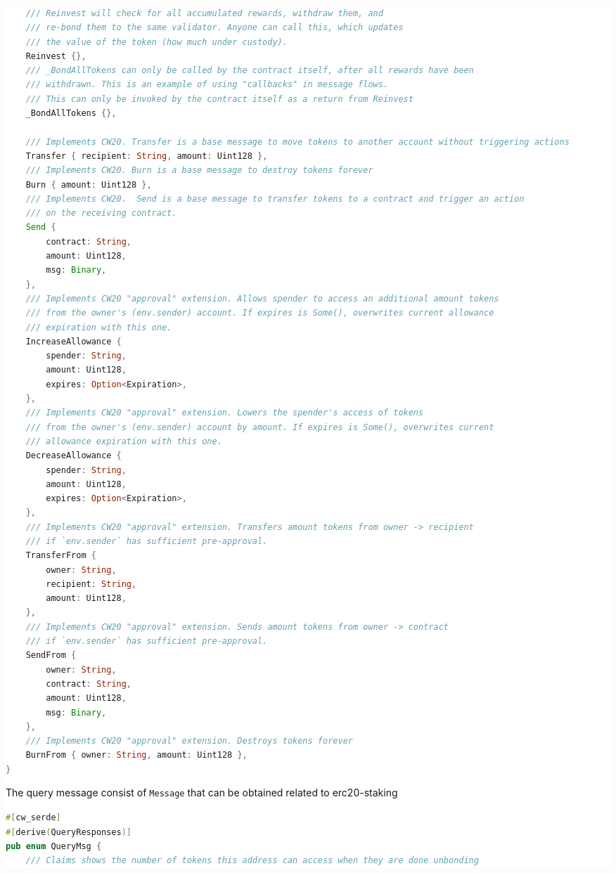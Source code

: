 ```rust
    /// Reinvest will check for all accumulated rewards, withdraw them, and
    /// re-bond them to the same validator. Anyone can call this, which updates
    /// the value of the token (how much under custody).
    Reinvest {},
    /// _BondAllTokens can only be called by the contract itself, after all rewards have been
    /// withdrawn. This is an example of using "callbacks" in message flows.
    /// This can only be invoked by the contract itself as a return from Reinvest
    _BondAllTokens {},

    /// Implements CW20. Transfer is a base message to move tokens to another account without triggering actions
    Transfer { recipient: String, amount: Uint128 },
    /// Implements CW20. Burn is a base message to destroy tokens forever
    Burn { amount: Uint128 },
    /// Implements CW20.  Send is a base message to transfer tokens to a contract and trigger an action
    /// on the receiving contract.
    Send {
        contract: String,
        amount: Uint128,
        msg: Binary,
    },
    /// Implements CW20 "approval" extension. Allows spender to access an additional amount tokens
    /// from the owner's (env.sender) account. If expires is Some(), overwrites current allowance
    /// expiration with this one.
    IncreaseAllowance {
        spender: String,
        amount: Uint128,
        expires: Option<Expiration>,
    },
    /// Implements CW20 "approval" extension. Lowers the spender's access of tokens
    /// from the owner's (env.sender) account by amount. If expires is Some(), overwrites current
    /// allowance expiration with this one.
    DecreaseAllowance {
        spender: String,
        amount: Uint128,
        expires: Option<Expiration>,
    },
    /// Implements CW20 "approval" extension. Transfers amount tokens from owner -> recipient
    /// if `env.sender` has sufficient pre-approval.
    TransferFrom {
        owner: String,
        recipient: String,
        amount: Uint128,
    },
    /// Implements CW20 "approval" extension. Sends amount tokens from owner -> contract
    /// if `env.sender` has sufficient pre-approval.
    SendFrom {
        owner: String,
        contract: String,
        amount: Uint128,
        msg: Binary,
    },
    /// Implements CW20 "approval" extension. Destroys tokens forever
    BurnFrom { owner: String, amount: Uint128 },
}
```
The query message consist of `Message` that can be obtained related to erc20-staking
```rust
#[cw_serde]
#[derive(QueryResponses)]
pub enum QueryMsg {
    /// Claims shows the number of tokens this address can access when they are done unbonding
```